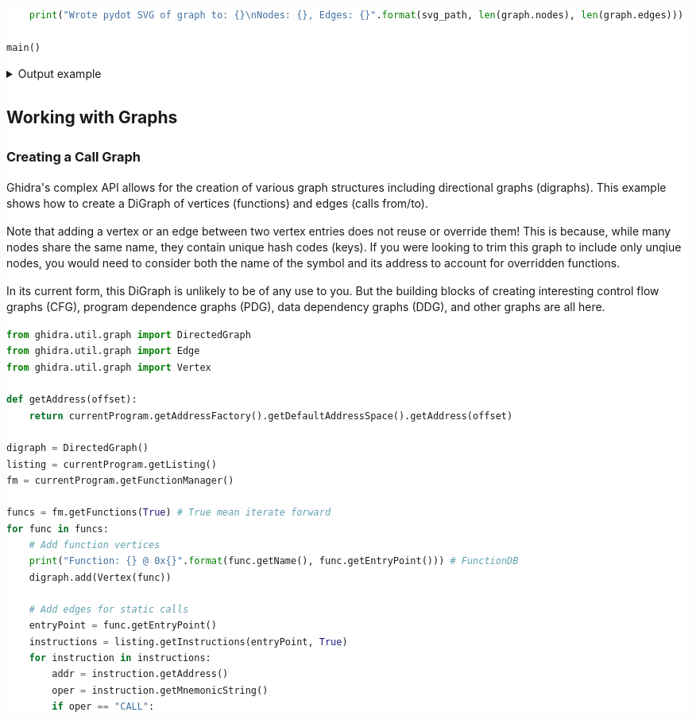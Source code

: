```python
    print("Wrote pydot SVG of graph to: {}\nNodes: {}, Edges: {}".format(svg_path, len(graph.nodes), len(graph.edges)))

main()
```

<details><summary>Output example</summary></details>


## Working with Graphs

### Creating a Call Graph
Ghidra's complex API allows for the creation of various graph structures including directional graphs (digraphs). This example shows how to create a DiGraph of vertices (functions) and edges (calls from/to). 

Note that adding a vertex or an edge between two vertex entries does not reuse or override them! This is because, while many nodes share the same name, they contain unique hash codes (keys). If you were looking to trim this graph to include only unqiue nodes, you would need to consider both the name of the symbol and its address to account for overridden functions. 

In its current form, this DiGraph is unlikely to be of any use to you. But the building blocks of creating interesting control flow graphs (CFG), program dependence graphs (PDG), data dependency graphs (DDG), and other graphs are all here.

```python
from ghidra.util.graph import DirectedGraph
from ghidra.util.graph import Edge
from ghidra.util.graph import Vertex

def getAddress(offset):
    return currentProgram.getAddressFactory().getDefaultAddressSpace().getAddress(offset)

digraph = DirectedGraph()
listing = currentProgram.getListing()
fm = currentProgram.getFunctionManager()

funcs = fm.getFunctions(True) # True mean iterate forward
for func in funcs: 
	# Add function vertices
	print("Function: {} @ 0x{}".format(func.getName(), func.getEntryPoint())) # FunctionDB
	digraph.add(Vertex(func))
	
	# Add edges for static calls
	entryPoint = func.getEntryPoint()
	instructions = listing.getInstructions(entryPoint, True)
	for instruction in instructions:
		addr = instruction.getAddress()
		oper = instruction.getMnemonicString()
		if oper == "CALL":
